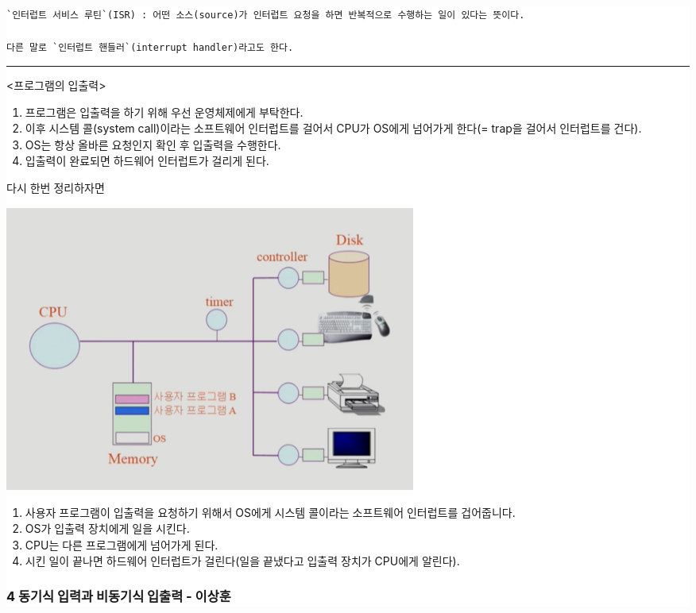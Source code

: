    `인터럽트 서비스 루틴`(ISR) : 어떤 소스(source)가 인터럽트 요청을 하면 반복적으로 수행하는 일이 있다는 뜻이다.
    
    다른 말로 `인터럽트 핸들러`(interrupt handler)라고도 한다.
    

---

<프로그램의 입출력>

1. 프로그램은 입출력을 하기 위해 우선 운영체제에게 부탁한다.
2. 이후 시스템 콜(system call)이라는 소프트웨어 인터럽트를 걸어서 CPU가 OS에게 넘어가게 한다(= trap을 걸어서 인터럽트를 건다).
3. OS는 항상 올바른 요청인지 확인 후 입출력을 수행한다.
4. 입출력이 완료되면 하드웨어 인터럽트가 걸리게 된다.

다시 한번 정리하자면

<img src="컴퓨터_시스템_구조.assets/os_systemcall.png" alt="os_systemcall.png" style="zoom:50%;" />

1. 사용자 프로그램이 입출력을 요청하기 위해서 OS에게 시스템 콜이라는 소프트웨어 인터럽트를 겁어줍니다.
2. OS가 입출력 장치에게 일을 시킨다.
3. CPU는 다른 프로그램에게 넘어가게 된다.
4. 시킨 일이 끝나면 하드웨어 인터럽트가 걸린다(일을 끝냈다고 입출력 장치가 CPU에게 알린다).

### 4 동기식 입력과 비동기식 입출력 - 이상훈
